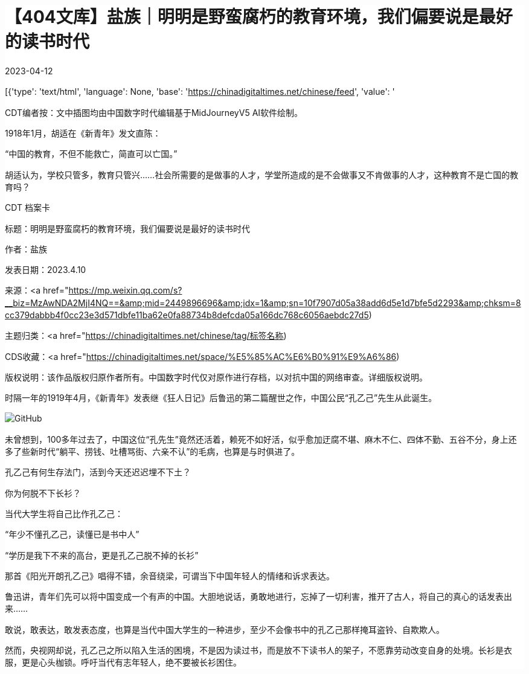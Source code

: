 # 【404文库】盐族｜明明是野蛮腐朽的教育环境，我们偏要说是最好的读书时代

2023-04-12

[{'type': 'text/html', 'language': None, 'base': 'https://chinadigitaltimes.net/chinese/feed', 'value': '

CDT编者按：文中插图均由中国数字时代编辑基于MidJourneyV5 AI软件绘制。



1918年1月，胡适在《新青年》发文直陈：

“中国的教育，不但不能救亡，简直可以亡国。”

胡适认为，学校只管多，教育只管兴……社会所需要的是做事的人才，学堂所造成的是不会做事又不肯做事的人才，这种教育不是亡国的教育吗？



CDT 档案卡

标题：明明是野蛮腐朽的教育环境，我们偏要说是最好的读书时代

作者：盐族

发表日期：2023.4.10

来源：<a href="https://mp.weixin.qq.com/s?__biz=MzAwNDA2MjI4NQ==&amp;mid=2449896696&amp;idx=1&amp;sn=10f7907d05a38add6d5e1d7bfe5d2293&amp;chksm=8cc379dabbb4f0cc23e3d571dbfe11ba62e0fa88734b8defcda05a166dc768c6056aebdc27d5)

主题归类：<a href="https://chinadigitaltimes.net/chinese/tag/标签名称)

CDS收藏：<a href="https://chinadigitaltimes.net/space/%E5%85%AC%E6%B0%91%E9%A6%86)

版权说明：该作品版权归原作者所有。中国数字时代仅对原作进行存档，以对抗中国的网络审查。详细版权说明。





时隔一年的1919年4月，《新青年》发表继《狂人日记》后鲁迅的第二篇醒世之作，中国公民“孔乙己”先生从此诞生。

![GitHub](https://chinadigitaltimes.net/chinese/files/2023/04/CDTteam_A_group_of_Chinese_people_are_captured_in_a_moment_of_u_5a09fb3a-93af-46db-8c7c-9d512b30fdc0.png)

未曾想到，100多年过去了，中国这位“孔先生”竟然还活着，赖死不如好活，似乎愈加迂腐不堪、麻木不仁、四体不勤、五谷不分，身上还多了些新时代“躺平、捞钱、吐槽骂街、六亲不认”的毛病，也算是与时俱进了。

孔乙己有何生存法门，活到今天还迟迟埋不下土？

你为何脱不下长衫？

当代大学生将自己比作孔乙己：

“年少不懂孔乙己，读懂已是书中人”

“学历是我下不来的高台，更是孔乙己脱不掉的长衫”

那首《阳光开朗孔乙己》唱得不错，余音绕梁，可谓当下中国年轻人的情绪和诉求表达。

鲁迅讲，青年们先可以将中国变成一个有声的中国。大胆地说话，勇敢地进行，忘掉了一切利害，推开了古人，将自己的真心的话发表出来……

敢说，敢表达，敢发表态度，也算是当代中国大学生的一种进步，至少不会像书中的孔乙己那样掩耳盗铃、自欺欺人。

然而，央视网却说，孔乙己之所以陷入生活的困境，不是因为读过书，而是放不下读书人的架子，不愿靠劳动改变自身的处境。长衫是衣服，更是心头枷锁。呼吁当代有志年轻人，绝不要被长衫困住。
